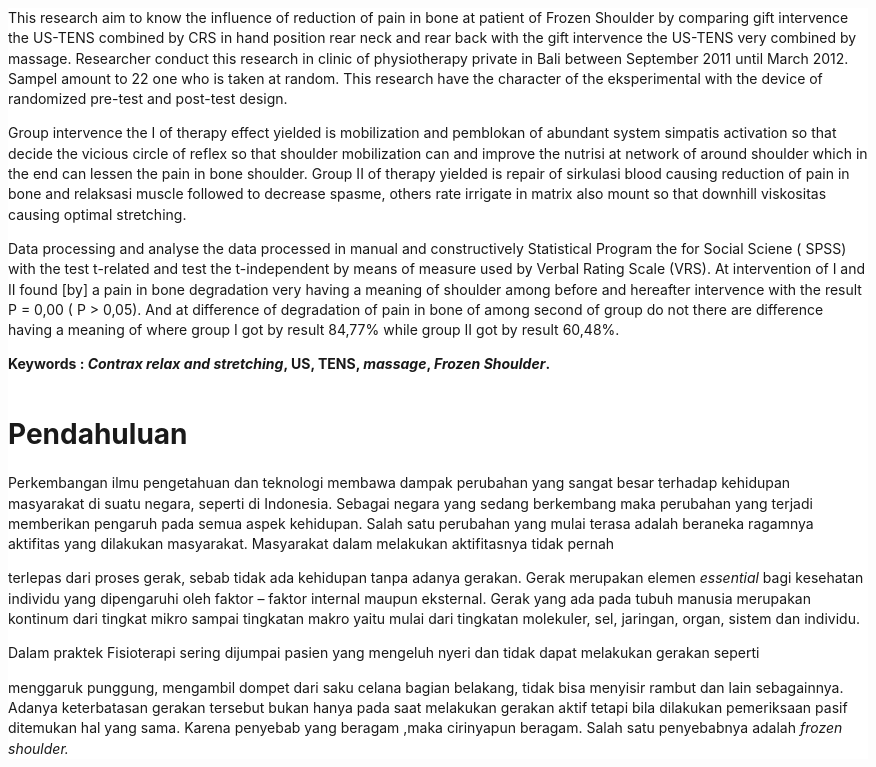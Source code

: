 <p><span class="font2">This research aim to know the influence of reduction of pain in bone at patient of Frozen Shoulder by comparing gift intervence the US-TENS combined by CRS in hand position rear neck and rear back with the gift intervence the US-TENS very combined by massage. Researcher conduct this research in clinic of physiotherapy private in Bali between September 2011 until March 2012. Sampel amount to 22 one who is taken at random. This research have the character of the eksperimental with the device of randomized pre-test and post-test design.</span></p>
<p><span class="font2">Group intervence the I of therapy effect yielded is mobilization and pemblokan of abundant system simpatis activation so that decide the vicious circle of reflex so that shoulder mobilization can and improve the nutrisi at network of around shoulder which in the end can lessen the pain in bone shoulder. Group II of therapy yielded is repair of sirkulasi blood causing reduction of pain in bone and relaksasi muscle followed to decrease spasme, others rate irrigate in matrix also mount so that downhill viskositas causing optimal stretching.</span></p>
<p><span class="font2">Data processing and analyse the data processed in manual and constructively Statistical Program the for Social Sciene ( SPSS) with the test t-related and test the t-independent by means of measure used by Verbal Rating Scale (VRS). At intervention of I and II found [by] a pain in bone degradation very having a meaning of shoulder among before and hereafter intervence with the result P = 0,00 ( P &gt;&nbsp;0,05). And at difference of degradation of pain in bone of among second of group do not there are difference having a meaning of where group I got by result 84,77% while group II got by result 60,48%.</span></p>
<p><span class="font2" style="font-weight:bold;">Keywords : </span><span class="font2" style="font-weight:bold;font-style:italic;">Contrax relax and stretching</span><span class="font2" style="font-weight:bold;">, US, TENS, </span><span class="font2" style="font-weight:bold;font-style:italic;">massage</span><span class="font2" style="font-weight:bold;">, </span><span class="font2" style="font-weight:bold;font-style:italic;">Frozen Shoulder</span><span class="font2" style="font-weight:bold;">.</span></p>
<h1><a name="bookmark4"></a><span class="font2" style="font-weight:bold;"><a name="bookmark5"></a>Pendahuluan</span></h1>
<p><span class="font2">Perkembangan ilmu pengetahuan dan teknologi membawa dampak perubahan yang sangat besar terhadap kehidupan masyarakat di suatu negara, seperti di Indonesia. Sebagai negara yang sedang berkembang maka perubahan yang terjadi memberikan pengaruh pada semua aspek kehidupan. Salah satu perubahan yang mulai terasa adalah beraneka ragamnya aktifitas yang dilakukan masyarakat. Masyarakat dalam melakukan aktifitasnya tidak pernah</span></p>
<p><span class="font2">terlepas dari proses gerak, sebab tidak ada kehidupan tanpa adanya gerakan. Gerak merupakan elemen </span><span class="font2" style="font-style:italic;">essential</span><span class="font2"> bagi kesehatan individu yang dipengaruhi oleh faktor – faktor internal maupun eksternal. Gerak yang ada pada tubuh manusia merupakan kontinum dari tingkat mikro sampai tingkatan makro yaitu mulai dari tingkatan molekuler, sel, jaringan, organ, sistem dan individu.</span></p>
<p><span class="font2">Dalam praktek Fisioterapi sering dijumpai pasien yang mengeluh nyeri dan tidak dapat melakukan gerakan seperti</span></p>
<p><span class="font2">menggaruk punggung, mengambil dompet dari saku celana bagian belakang, tidak bisa menyisir rambut dan lain sebagainnya. Adanya keterbatasan gerakan tersebut bukan hanya pada saat melakukan gerakan aktif tetapi bila dilakukan pemeriksaan pasif ditemukan hal yang sama. Karena penyebab yang beragam ,maka cirinyapun beragam. Salah satu penyebabnya adalah </span><span class="font2" style="font-style:italic;">frozen shoulder.</span></p>